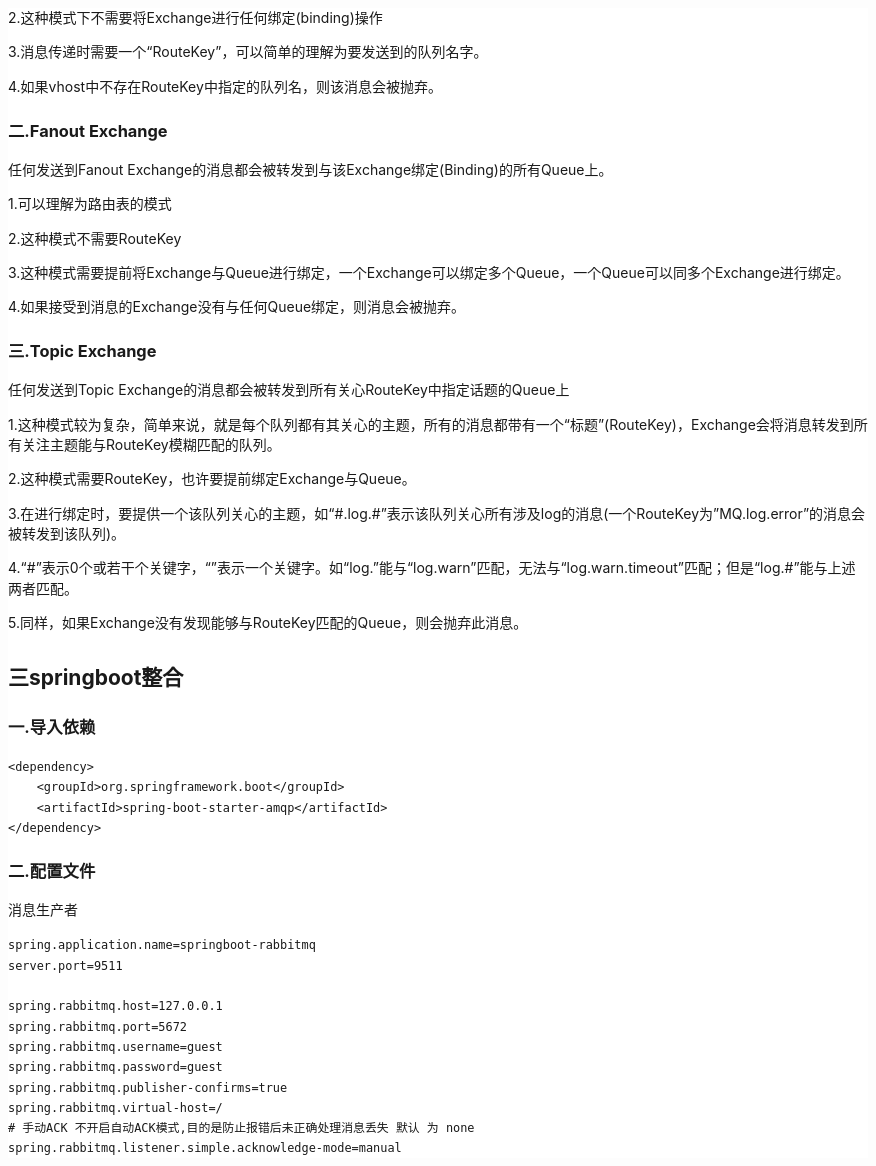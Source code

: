 2.这种模式下不需要将Exchange进行任何绑定(binding)操作

3.消息传递时需要一个“RouteKey”，可以简单的理解为要发送到的队列名字。

4.如果vhost中不存在RouteKey中指定的队列名，则该消息会被抛弃。

### 二.Fanout Exchange

任何发送到Fanout Exchange的消息都会被转发到与该Exchange绑定(Binding)的所有Queue上。

1.可以理解为路由表的模式

2.这种模式不需要RouteKey

3.这种模式需要提前将Exchange与Queue进行绑定，一个Exchange可以绑定多个Queue，一个Queue可以同多个Exchange进行绑定。

4.如果接受到消息的Exchange没有与任何Queue绑定，则消息会被抛弃。

### 三.Topic Exchange

任何发送到Topic Exchange的消息都会被转发到所有关心RouteKey中指定话题的Queue上

1.这种模式较为复杂，简单来说，就是每个队列都有其关心的主题，所有的消息都带有一个“标题”(RouteKey)，Exchange会将消息转发到所有关注主题能与RouteKey模糊匹配的队列。

2.这种模式需要RouteKey，也许要提前绑定Exchange与Queue。

3.在进行绑定时，要提供一个该队列关心的主题，如“#.log.#”表示该队列关心所有涉及log的消息(一个RouteKey为”MQ.log.error”的消息会被转发到该队列)。

4.“#”表示0个或若干个关键字，“”表示一个关键字。如“log.”能与“log.warn”匹配，无法与“log.warn.timeout”匹配；但是“log.#”能与上述两者匹配。

5.同样，如果Exchange没有发现能够与RouteKey匹配的Queue，则会抛弃此消息。

## 三springboot整合

### 一.导入依赖

```
<dependency>
    <groupId>org.springframework.boot</groupId>
    <artifactId>spring-boot-starter-amqp</artifactId>
</dependency>
```

### 二.配置文件

消息生产者

```
spring.application.name=springboot-rabbitmq
server.port=9511

spring.rabbitmq.host=127.0.0.1
spring.rabbitmq.port=5672
spring.rabbitmq.username=guest
spring.rabbitmq.password=guest
spring.rabbitmq.publisher-confirms=true
spring.rabbitmq.virtual-host=/
# 手动ACK 不开启自动ACK模式,目的是防止报错后未正确处理消息丢失 默认 为 none
spring.rabbitmq.listener.simple.acknowledge-mode=manual
```
